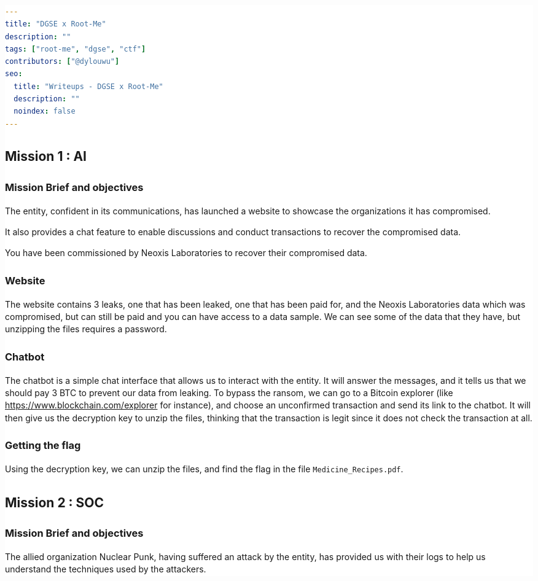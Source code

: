 ```yaml
---
title: "DGSE x Root-Me"
description: ""
tags: ["root-me", "dgse", "ctf"]
contributors: ["@dylouwu"]
seo:
  title: "Writeups - DGSE x Root-Me"
  description: ""
  noindex: false
---
```


## Mission 1 : AI

### Mission Brief and objectives

The entity, confident in its communications, has launched a website to showcase the organizations it has compromised.

It also provides a chat feature to enable discussions and conduct transactions to recover the compromised data.

You have been commissioned by Neoxis Laboratories to recover their compromised data.

### Website

The website contains 3 leaks, one that has been leaked, one that has been paid for, and the Neoxis Laboratories data which was compromised, but can still be paid and you can have access to a data sample.
We can see some of the data that they have, but unzipping the files requires a password.

### Chatbot

The chatbot is a simple chat interface that allows us to interact with the entity. It will answer the messages, and it tells us that we should pay 3 BTC to prevent our data from leaking.
To bypass the ransom, we can go to a Bitcoin explorer (like <https://www.blockchain.com/explorer> for instance), and choose an unconfirmed transaction and send its link to the chatbot. It will then give us the decryption key to unzip the files, thinking that the transaction is legit since it does not check the transaction at all.

### Getting the flag

Using the decryption key, we can unzip the files, and find the flag in the file `Medicine_Recipes.pdf`.

## Mission 2 : SOC

### Mission Brief and objectives

The allied organization Nuclear Punk, having suffered an attack by the entity, has provided us with their logs to help us understand the techniques used by the attackers.
